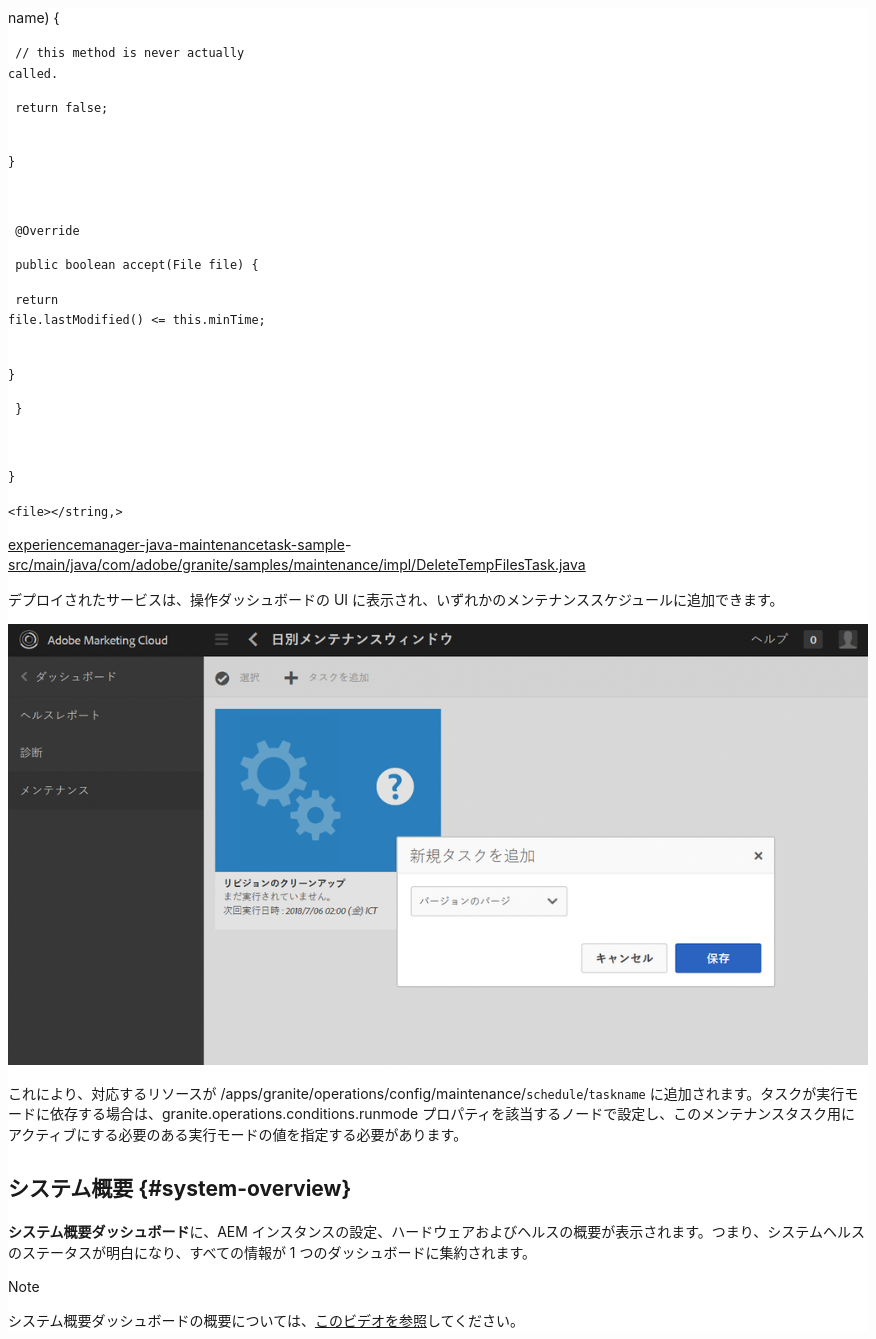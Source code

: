 name) {</code></p> <p><code> // this method is never actually called.</code></p> <p><code> return false;</code></p> <p><code> }</code></p> <p><code> </code></p> <p><code> @Override</code></p> <p><code> public boolean accept(File file) {</code></p> <p><code> return file.lastModified() <= this.minTime;</code></p> <p><code> }</code></p> <p><code> }</code></p> <p><code> </code></p> <p><code>}</code></p> <p><code>&lt;file&gt;&lt;/string,&gt;</code></p> <p> </p> </td> 
  </tr> 
 </tbody> 
</table>

[experiencemanager-java-maintenancetask-sample](https://github.com/Adobe-Marketing-Cloud/experiencemanager-java-maintenancetask-sample)- [src/main/java/com/adobe/granite/samples/maintenance/impl/DeleteTempFilesTask.java](https://github.com/Adobe-Marketing-Cloud/experiencemanager-java-maintenancetask-sample/blob/master/src/main/java/com/adobe/granite/samples/maintenance/impl/DeleteTempFilesTask.java)

デプロイされたサービスは、操作ダッシュボードの UI に表示され、いずれかのメンテナンススケジュールに追加できます。

![chlimage_1-426](assets/chlimage_1-426.png)

これにより、対応するリソースが /apps/granite/operations/config/maintenance/`schedule`/`taskname` に追加されます。タスクが実行モードに依存する場合は、granite.operations.conditions.runmode プロパティを該当するノードで設定し、このメンテナンスタスク用にアクティブにする必要のある実行モードの値を指定する必要があります。

## システム概要 {#system-overview}

**システム概要ダッシュボード**&#x200B;に、AEM インスタンスの設定、ハードウェアおよびヘルスの概要が表示されます。つまり、システムヘルスのステータスが明白になり、すべての情報が 1 つのダッシュボードに集約されます。

>[!NOTE]
>
>システム概要ダッシュボードの概要については、[このビデオを参照](https://video.tv.adobe.com/v/21340)してください。
